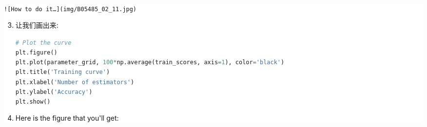     ![How to do it…](img/B05485_02_11.jpg)

3.  让我们画出来:

    ```py
    # Plot the curve
    plt.figure()
    plt.plot(parameter_grid, 100*np.average(train_scores, axis=1), color='black')
    plt.title('Training curve')
    plt.xlabel('Number of estimators')
    plt.ylabel('Accuracy')
    plt.show()
    ```

4.  Here is the figure that you'll get:
